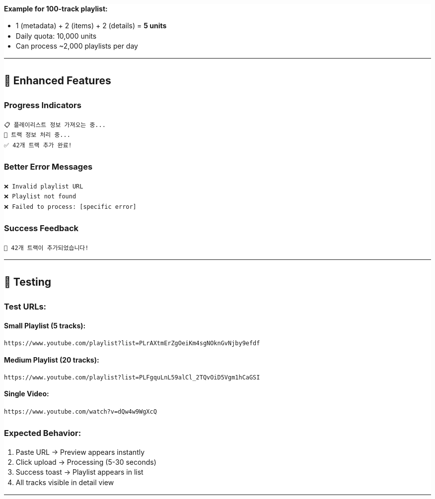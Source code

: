 **Example for 100-track playlist:**
- 1 (metadata) + 2 (items) + 2 (details) = **5 units**
- Daily quota: 10,000 units
- Can process ~2,000 playlists per day

---

## 🎨 **Enhanced Features**

### Progress Indicators
```
📋 플레이리스트 정보 가져오는 중...
🎵 트랙 정보 처리 중...
✅ 42개 트랙 추가 완료!
```

### Better Error Messages
```
❌ Invalid playlist URL
❌ Playlist not found
❌ Failed to process: [specific error]
```

### Success Feedback
```
🎉 42개 트랙이 추가되었습니다!
```

---

## 🧪 **Testing**

### Test URLs:

**Small Playlist (5 tracks):**
```
https://www.youtube.com/playlist?list=PLrAXtmErZgOeiKm4sgNOknGvNjby9efdf
```

**Medium Playlist (20 tracks):**
```
https://www.youtube.com/playlist?list=PLFgquLnL59alCl_2TQvOiD5Vgm1hCaGSI
```

**Single Video:**
```
https://www.youtube.com/watch?v=dQw4w9WgXcQ
```

### Expected Behavior:
1. Paste URL → Preview appears instantly
2. Click upload → Processing (5-30 seconds)
3. Success toast → Playlist appears in list
4. All tracks visible in detail view

---
